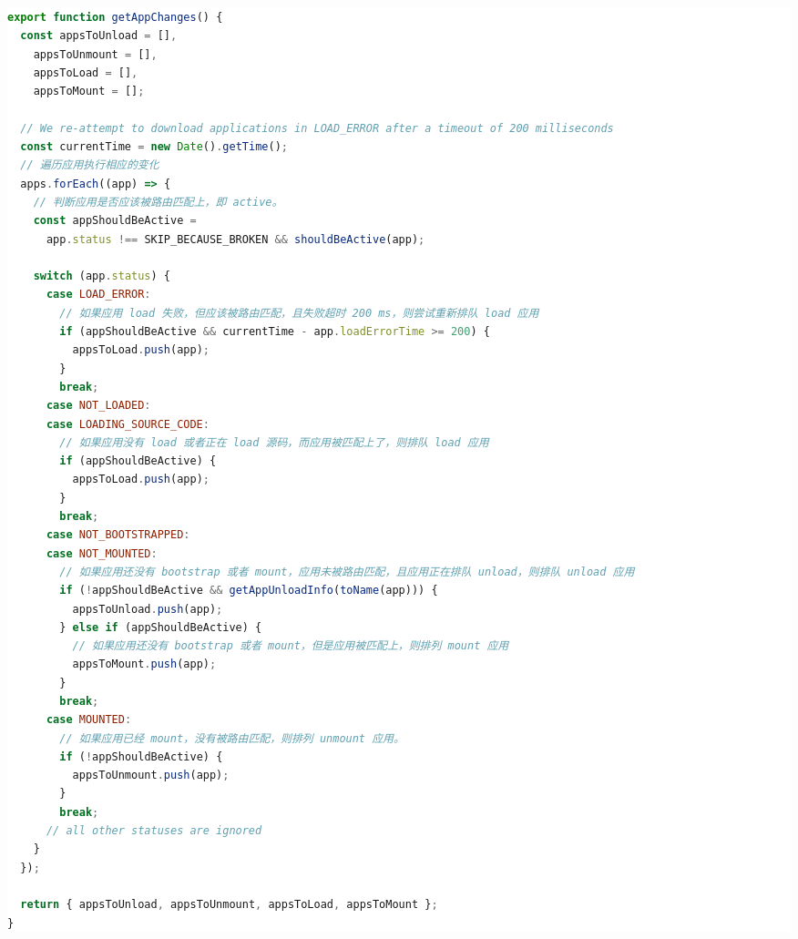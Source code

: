 ```js
export function getAppChanges() {
  const appsToUnload = [],
    appsToUnmount = [],
    appsToLoad = [],
    appsToMount = [];

  // We re-attempt to download applications in LOAD_ERROR after a timeout of 200 milliseconds
  const currentTime = new Date().getTime();
  // 遍历应用执行相应的变化
  apps.forEach((app) => {
    // 判断应用是否应该被路由匹配上，即 active。
    const appShouldBeActive =
      app.status !== SKIP_BECAUSE_BROKEN && shouldBeActive(app);

    switch (app.status) {
      case LOAD_ERROR:
        // 如果应用 load 失败，但应该被路由匹配，且失败超时 200 ms，则尝试重新排队 load 应用
        if (appShouldBeActive && currentTime - app.loadErrorTime >= 200) {
          appsToLoad.push(app);
        }
        break;
      case NOT_LOADED:
      case LOADING_SOURCE_CODE:
        // 如果应用没有 load 或者正在 load 源码，而应用被匹配上了，则排队 load 应用
        if (appShouldBeActive) {
          appsToLoad.push(app);
        }
        break;
      case NOT_BOOTSTRAPPED:
      case NOT_MOUNTED:
        // 如果应用还没有 bootstrap 或者 mount，应用未被路由匹配，且应用正在排队 unload，则排队 unload 应用
        if (!appShouldBeActive && getAppUnloadInfo(toName(app))) {
          appsToUnload.push(app);
        } else if (appShouldBeActive) {
          // 如果应用还没有 bootstrap 或者 mount，但是应用被匹配上，则排列 mount 应用
          appsToMount.push(app);
        }
        break;
      case MOUNTED:
        // 如果应用已经 mount，没有被路由匹配，则排列 unmount 应用。
        if (!appShouldBeActive) {
          appsToUnmount.push(app);
        }
        break;
      // all other statuses are ignored
    }
  });

  return { appsToUnload, appsToUnmount, appsToLoad, appsToMount };
}
```

